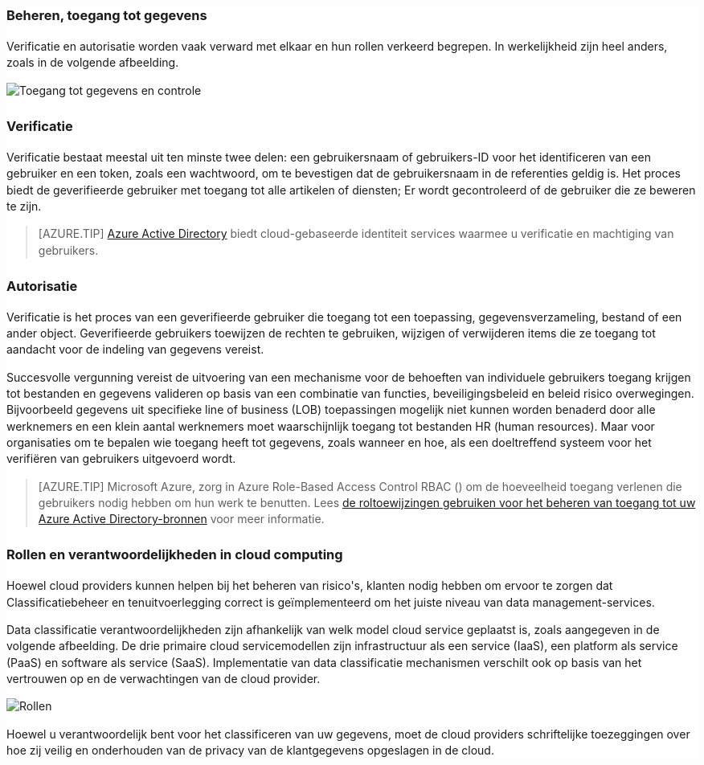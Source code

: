 ### <a name="controlling-access-to-data"></a>Beheren, toegang tot gegevens 

Verificatie en autorisatie worden vaak verward met elkaar en hun rollen verkeerd begrepen. In werkelijkheid zijn heel anders, zoals in de volgende afbeelding.  

![Toegang tot gegevens en controle](./media/azure-security-data-classification/azure-security-data-classification-fig1.png)

### <a name="authentication"></a>Verificatie 

Verificatie bestaat meestal uit ten minste twee delen: een gebruikersnaam of gebruikers-ID voor het identificeren van een gebruiker en een token, zoals een wachtwoord, om te bevestigen dat de gebruikersnaam in de referenties geldig is. Het proces biedt de geverifieerde gebruiker met toegang tot alle artikelen of diensten; Er wordt gecontroleerd of de gebruiker die ze beweren te zijn.   

> [AZURE.TIP] [Azure Active Directory](../active-directory/active-directory-whatis.md) biedt cloud-gebaseerde identiteit services waarmee u verificatie en machtiging van gebruikers. 

### <a name="authorization"></a>Autorisatie
 
Verificatie is het proces van een geverifieerde gebruiker die toegang tot een toepassing, gegevensverzameling, bestand of een ander object. Geverifieerde gebruikers toewijzen de rechten te gebruiken, wijzigen of verwijderen items die ze toegang tot aandacht voor de indeling van gegevens vereist. 

Succesvolle vergunning vereist de uitvoering van een mechanisme voor de behoeften van individuele gebruikers toegang krijgen tot bestanden en gegevens valideren op basis van een combinatie van functies, beveiligingsbeleid en beleid risico overwegingen. Bijvoorbeeld gegevens uit specifieke line of business (LOB) toepassingen mogelijk niet kunnen worden benaderd door alle werknemers en een klein aantal werknemers moet waarschijnlijk toegang tot bestanden HR (human resources). Maar voor organisaties om te bepalen wie toegang heeft tot gegevens, zoals wanneer en hoe, als een doeltreffend systeem voor het verifiëren van gebruikers uitgevoerd wordt. 

> [AZURE.TIP] Microsoft Azure, zorg in Azure Role-Based Access Control RBAC () om de hoeveelheid toegang verlenen die gebruikers nodig hebben om hun werk te benutten. Lees [de roltoewijzingen gebruiken voor het beheren van toegang tot uw Azure Active Directory-bronnen](../active-directory/role-based-access-control-configure.md) voor meer informatie. 

### <a name="roles-and-responsibilities-in-cloud-computing"></a>Rollen en verantwoordelijkheden in cloud computing 

Hoewel cloud providers kunnen helpen bij het beheren van risico's, klanten nodig hebben om ervoor te zorgen dat Classificatiebeheer en tenuitvoerlegging correct is geïmplementeerd om het juiste niveau van data management-services.  
 
Data classificatie verantwoordelijkheden zijn afhankelijk van welk model cloud service geplaatst is, zoals aangegeven in de volgende afbeelding. De drie primaire cloud servicemodellen zijn infrastructuur als een service (IaaS), een platform als service (PaaS) en software als service (SaaS). Implementatie van data classificatie mechanismen verschilt ook op basis van het vertrouwen op en de verwachtingen van de cloud provider. 

![Rollen](./media/azure-security-data-classification/azure-security-data-classification-fig2.png)

Hoewel u verantwoordelijk bent voor het classificeren van uw gegevens, moet de cloud providers schriftelijke toezeggingen over hoe zij veilig en onderhouden van de privacy van de klantgegevens opgeslagen in de cloud.  
